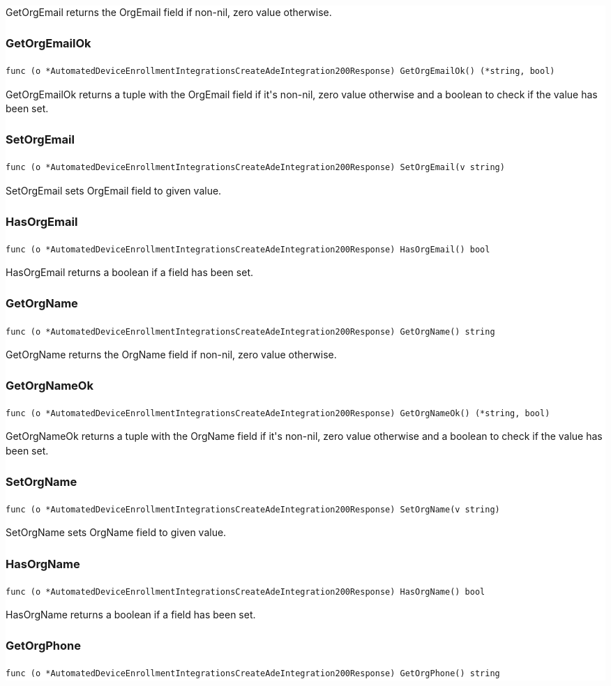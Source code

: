 GetOrgEmail returns the OrgEmail field if non-nil, zero value otherwise.

### GetOrgEmailOk

`func (o *AutomatedDeviceEnrollmentIntegrationsCreateAdeIntegration200Response) GetOrgEmailOk() (*string, bool)`

GetOrgEmailOk returns a tuple with the OrgEmail field if it's non-nil, zero value otherwise
and a boolean to check if the value has been set.

### SetOrgEmail

`func (o *AutomatedDeviceEnrollmentIntegrationsCreateAdeIntegration200Response) SetOrgEmail(v string)`

SetOrgEmail sets OrgEmail field to given value.

### HasOrgEmail

`func (o *AutomatedDeviceEnrollmentIntegrationsCreateAdeIntegration200Response) HasOrgEmail() bool`

HasOrgEmail returns a boolean if a field has been set.

### GetOrgName

`func (o *AutomatedDeviceEnrollmentIntegrationsCreateAdeIntegration200Response) GetOrgName() string`

GetOrgName returns the OrgName field if non-nil, zero value otherwise.

### GetOrgNameOk

`func (o *AutomatedDeviceEnrollmentIntegrationsCreateAdeIntegration200Response) GetOrgNameOk() (*string, bool)`

GetOrgNameOk returns a tuple with the OrgName field if it's non-nil, zero value otherwise
and a boolean to check if the value has been set.

### SetOrgName

`func (o *AutomatedDeviceEnrollmentIntegrationsCreateAdeIntegration200Response) SetOrgName(v string)`

SetOrgName sets OrgName field to given value.

### HasOrgName

`func (o *AutomatedDeviceEnrollmentIntegrationsCreateAdeIntegration200Response) HasOrgName() bool`

HasOrgName returns a boolean if a field has been set.

### GetOrgPhone

`func (o *AutomatedDeviceEnrollmentIntegrationsCreateAdeIntegration200Response) GetOrgPhone() string`
